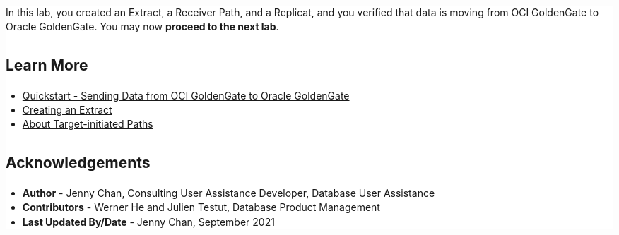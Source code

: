 In this lab, you created an Extract, a Receiver Path, and a Replicat, and you verified that data is moving from OCI GoldenGate to Oracle GoldenGate. You may now **proceed to the next lab**.

## Learn More

* [Quickstart - Sending Data from OCI GoldenGate to Oracle GoldenGate](https://docs.oracle.com/en/cloud/paas/goldengate-service/using/qs-ggs-ogg-prem.html)
* [Creating an Extract](https://docs.oracle.com/en/cloud/paas/goldengate-service/using/goldengate-deployment-console.html#GUID-3B004DB0-2F41-4FC2-BDD4-4DE809F52448)
* [About Target-initiated Paths](https://docs.oracle.com/en/middleware/goldengate/core/21.1/ggmas/overview-target-initiated-paths.html)

## Acknowledgements
* **Author** - Jenny Chan, Consulting User Assistance Developer, Database User Assistance
* **Contributors** -  Werner He and Julien Testut, Database Product Management
* **Last Updated By/Date** - Jenny Chan, September 2021
